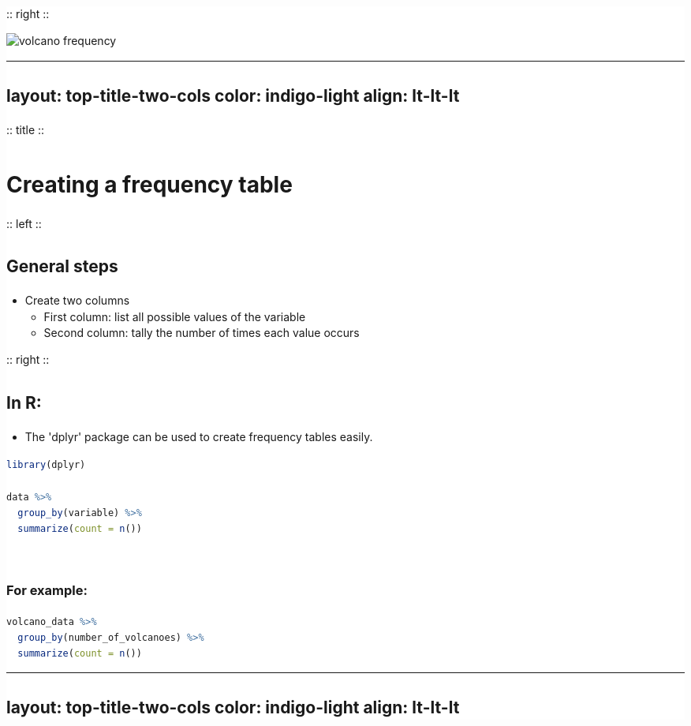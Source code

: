 :: right ::

<img src="/images/lecture3/volcano_frequency.png" alt="volcano frequency" class="mx-auto w-2/3" />
   
---
layout: top-title-two-cols
color: indigo-light
align: lt-lt-lt
---


:: title ::

# Creating a frequency table

:: left ::

## General steps

- Create two columns
  - First column: list all possible values of the variable
  - Second column: tally the number of times each value occurs


:: right ::

## In R:

- The 'dplyr' package can be used to create frequency tables easily.

```r
library(dplyr)

data %>%
  group_by(variable) %>%
  summarize(count = n())
```
<br>

### For example:

```r
volcano_data %>%
  group_by(number_of_volcanoes) %>%
  summarize(count = n())
```


---
layout: top-title-two-cols
color: indigo-light
align: lt-lt-lt
---

